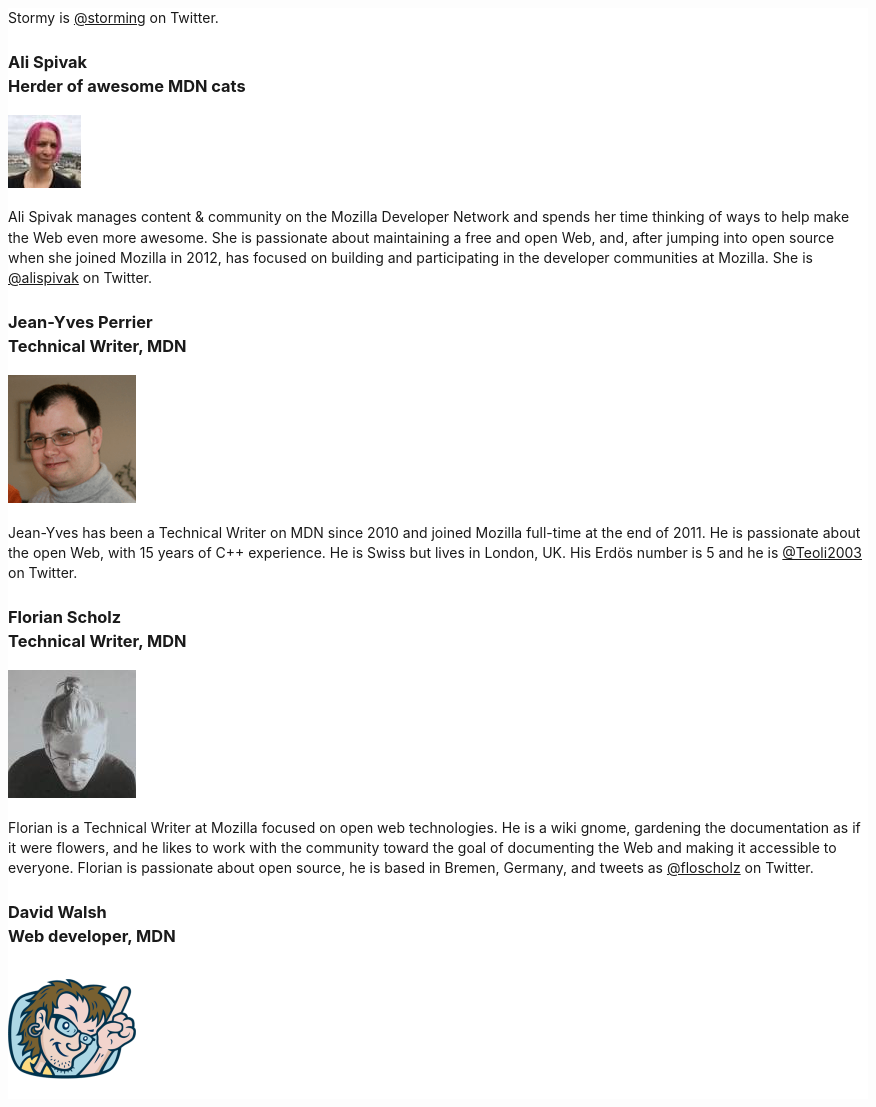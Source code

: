 Stormy is [@storming](https://twitter.com/storming) on Twitter.

### Ali Spivak<br>Herder of awesome MDN cats

![Ali Spivak](iyqi3qpv.jpg)

Ali Spivak manages content & community on the Mozilla Developer Network and spends her time thinking of ways to help make the Web even more awesome. She is passionate about maintaining a free and open Web, and, after jumping into open source when she joined Mozilla in 2012, has focused on building and participating in the developer communities at Mozilla. She is [@alispivak](https://twitter.com/alispivak) on Twitter.

### Jean-Yves Perrier<br>Technical Writer, MDN

![Jean-Yves Perrier](teoli2003.png)

Jean-Yves has been a Technical Writer on MDN since 2010 and joined Mozilla full-time at the end of 2011. He is passionate about the open Web, with 15 years of C++ experience. He is Swiss but lives in London, UK. His Erdös number is 5 and he is [@Teoli2003](https://twitter.com/Teoli2003) on Twitter.

### Florian Scholz<br>Technical Writer, MDN

![Florian Scholz](elchi3.jpg)

Florian is a Technical Writer at Mozilla focused on open web technologies. He is a wiki gnome, gardening the documentation as if it were flowers, and he likes to work with the community toward the goal of documenting the Web and making it accessible to everyone. Florian is passionate about open source, he is based in Bremen, Germany, and tweets as [@floscholz](https://twitter.com/floscholz) on Twitter.

### David Walsh<br>Web developer, MDN

![David Walsh](darkwing.png)
